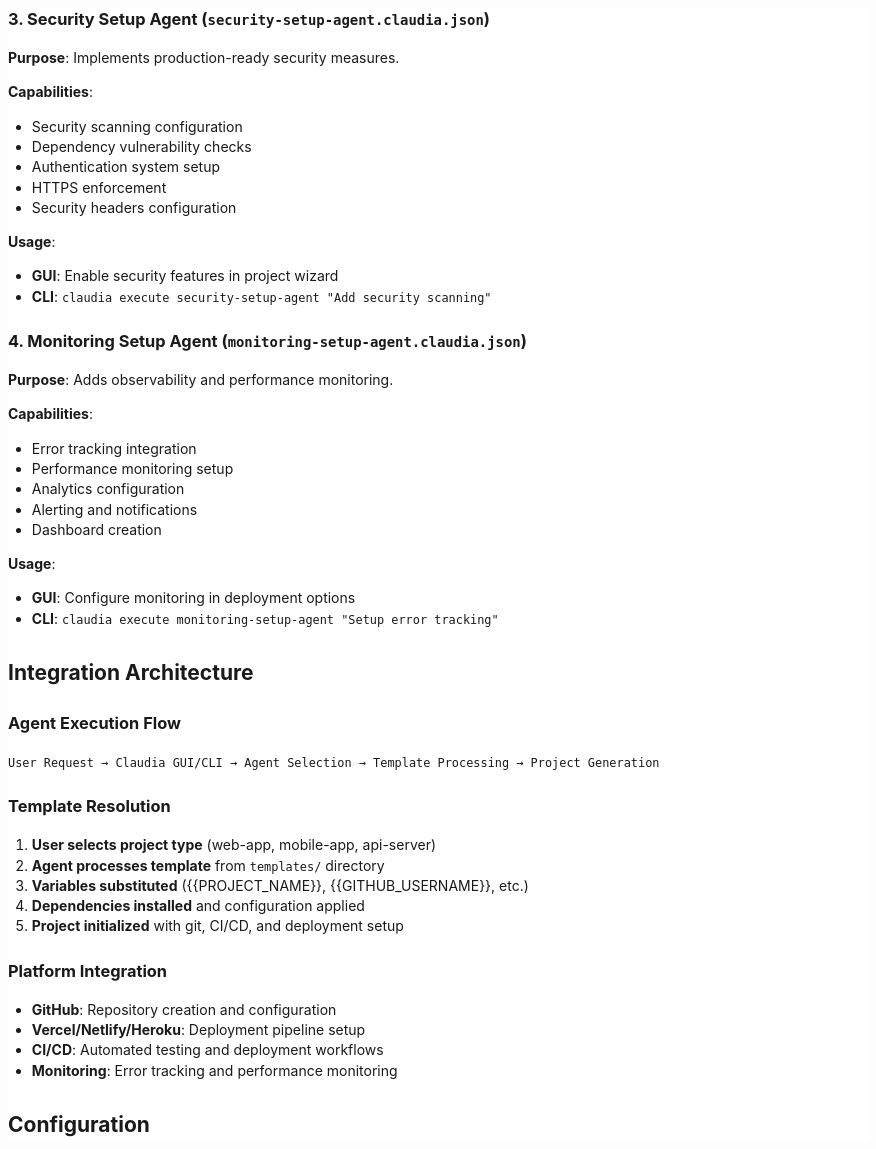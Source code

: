 ### 3. Security Setup Agent (`security-setup-agent.claudia.json`)
**Purpose**: Implements production-ready security measures.

**Capabilities**:
- Security scanning configuration
- Dependency vulnerability checks
- Authentication system setup
- HTTPS enforcement
- Security headers configuration

**Usage**:
- **GUI**: Enable security features in project wizard
- **CLI**: `claudia execute security-setup-agent "Add security scanning"`

### 4. Monitoring Setup Agent (`monitoring-setup-agent.claudia.json`)
**Purpose**: Adds observability and performance monitoring.

**Capabilities**:
- Error tracking integration
- Performance monitoring setup
- Analytics configuration
- Alerting and notifications
- Dashboard creation

**Usage**:
- **GUI**: Configure monitoring in deployment options
- **CLI**: `claudia execute monitoring-setup-agent "Setup error tracking"`

## Integration Architecture

### Agent Execution Flow
```
User Request → Claudia GUI/CLI → Agent Selection → Template Processing → Project Generation
```

### Template Resolution
1. **User selects project type** (web-app, mobile-app, api-server)
2. **Agent processes template** from `templates/` directory
3. **Variables substituted** ({{PROJECT_NAME}}, {{GITHUB_USERNAME}}, etc.)
4. **Dependencies installed** and configuration applied
5. **Project initialized** with git, CI/CD, and deployment setup

### Platform Integration
- **GitHub**: Repository creation and configuration
- **Vercel/Netlify/Heroku**: Deployment pipeline setup
- **CI/CD**: Automated testing and deployment workflows
- **Monitoring**: Error tracking and performance monitoring

## Configuration
